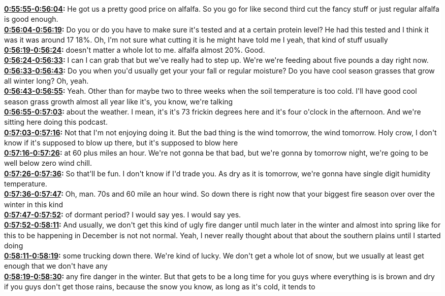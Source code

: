 **[0:55:55-0:56:04](https://anchor.fm/ranching-reboot/episodes/44-Trevor-Burian-Its-a-Special-Way-of-Life-e1bs6pl#t=0:55:55):**  He got us a pretty good price on alfalfa.  So  you go for like second third cut the fancy stuff or just regular alfalfa is good enough.  
**[0:56:04-0:56:19](https://anchor.fm/ranching-reboot/episodes/44-Trevor-Burian-Its-a-Special-Way-of-Life-e1bs6pl#t=0:56:04):**  Do you or do you have to make sure it's tested and at a certain protein level?  He had this tested and I think it was it was around 17 18%.  Oh, I'm not sure what cutting it is he might have told me I yeah, that kind of stuff usually  
**[0:56:19-0:56:24](https://anchor.fm/ranching-reboot/episodes/44-Trevor-Burian-Its-a-Special-Way-of-Life-e1bs6pl#t=0:56:19):**  doesn't matter a whole lot to me.  alfalfa almost 20%.  Good.  
**[0:56:24-0:56:33](https://anchor.fm/ranching-reboot/episodes/44-Trevor-Burian-Its-a-Special-Way-of-Life-e1bs6pl#t=0:56:24):**  I can I can grab that but we've really had to step up.  We're  we're feeding about five pounds a day right now.  
**[0:56:33-0:56:43](https://anchor.fm/ranching-reboot/episodes/44-Trevor-Burian-Its-a-Special-Way-of-Life-e1bs6pl#t=0:56:33):**  Do you when you'd usually get your your fall or regular moisture?  Do you have cool season grasses that grow all winter long?  Oh, yeah.  
**[0:56:43-0:56:55](https://anchor.fm/ranching-reboot/episodes/44-Trevor-Burian-Its-a-Special-Way-of-Life-e1bs6pl#t=0:56:43):**  Yeah.  Other than for maybe two to three weeks when the soil temperature is too cold.  I'll have good cool season grass growth almost all year like it's, you know, we're talking  
**[0:56:55-0:57:03](https://anchor.fm/ranching-reboot/episodes/44-Trevor-Burian-Its-a-Special-Way-of-Life-e1bs6pl#t=0:56:55):**  about the weather.  I mean, it's it's 73 frickin degrees here and it's four o'clock in the afternoon.  And we're sitting here doing this podcast.  
**[0:57:03-0:57:16](https://anchor.fm/ranching-reboot/episodes/44-Trevor-Burian-Its-a-Special-Way-of-Life-e1bs6pl#t=0:57:03):**  Not that I'm not enjoying doing it.  But the bad thing is the wind tomorrow, the wind tomorrow.  Holy crow, I don't know if it's supposed to blow up there, but it's supposed to blow here  
**[0:57:16-0:57:26](https://anchor.fm/ranching-reboot/episodes/44-Trevor-Burian-Its-a-Special-Way-of-Life-e1bs6pl#t=0:57:16):**  at 60 plus miles an hour.  We're not gonna be that bad, but we're gonna by tomorrow night, we're going to be well  below zero wind chill.  
**[0:57:26-0:57:36](https://anchor.fm/ranching-reboot/episodes/44-Trevor-Burian-Its-a-Special-Way-of-Life-e1bs6pl#t=0:57:26):**  So that'll be fun.  I don't know if I'd trade you.  As dry as it is tomorrow, we're gonna have single digit humidity temperature.  
**[0:57:36-0:57:47](https://anchor.fm/ranching-reboot/episodes/44-Trevor-Burian-Its-a-Special-Way-of-Life-e1bs6pl#t=0:57:36):**  Oh, man.  70s and 60 mile an hour wind.  So down there is right now that your biggest fire season over over the winter in this kind  
**[0:57:47-0:57:52](https://anchor.fm/ranching-reboot/episodes/44-Trevor-Burian-Its-a-Special-Way-of-Life-e1bs6pl#t=0:57:47):**  of dormant period?  I would say yes.  I would say yes.  
**[0:57:52-0:58:11](https://anchor.fm/ranching-reboot/episodes/44-Trevor-Burian-Its-a-Special-Way-of-Life-e1bs6pl#t=0:57:52):**  And usually, we don't get this kind of ugly fire danger until much later in the winter  and almost into spring like for this to be happening in December is not not normal.  Yeah, I never really thought about that about the southern plains until I started doing  
**[0:58:11-0:58:19](https://anchor.fm/ranching-reboot/episodes/44-Trevor-Burian-Its-a-Special-Way-of-Life-e1bs6pl#t=0:58:11):**  some trucking down there.  We're kind of lucky.  We don't get a whole lot of snow, but we usually at least get enough that we don't have any  
**[0:58:19-0:58:30](https://anchor.fm/ranching-reboot/episodes/44-Trevor-Burian-Its-a-Special-Way-of-Life-e1bs6pl#t=0:58:19):**  any fire danger in the winter.  But that gets to be a long time for you guys where everything is is brown and dry if you  guys don't get those rains, because the snow you know, as long as it's cold, it tends to  
